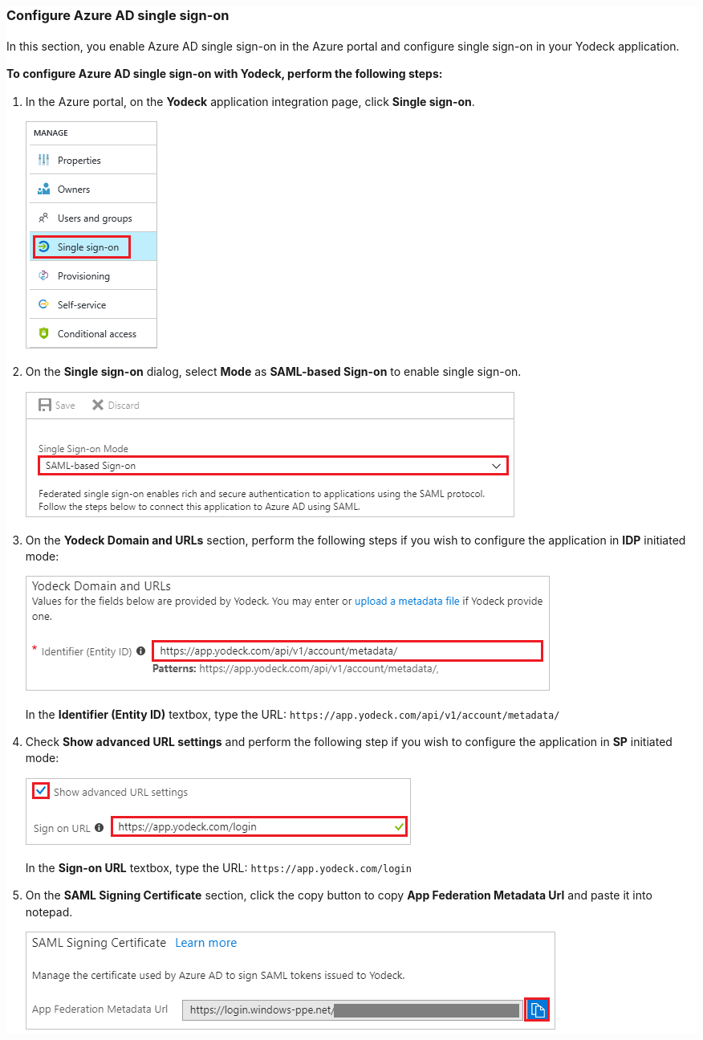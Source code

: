 ### Configure Azure AD single sign-on

In this section, you enable Azure AD single sign-on in the Azure portal and configure single sign-on in your Yodeck application.

**To configure Azure AD single sign-on with Yodeck, perform the following steps:**

1. In the Azure portal, on the **Yodeck** application integration page, click **Single sign-on**.

	![Configure single sign-on link][4]

2. On the **Single sign-on** dialog, select **Mode** as **SAML-based Sign-on** to enable single sign-on.

	![Single sign-on dialog box](./media/active-directory-saas-yodeck-tutorial/tutorial_yodeck_samlbase.png)

3. On the **Yodeck Domain and URLs** section, perform the following steps if you wish to configure the application in **IDP** initiated mode:

	![Yodeck Domain and URLs single sign-on information](./media/active-directory-saas-yodeck-tutorial/tutorial_yodeck_url.png)

    In the **Identifier (Entity ID)** textbox, type the URL: `https://app.yodeck.com/api/v1/account/metadata/`

4. Check **Show advanced URL settings** and perform the following step if you wish to configure the application in **SP** initiated mode:

	![Yodeck Domain and URLs single sign-on information](./media/active-directory-saas-yodeck-tutorial/tutorial_yodeck_url1.png)

    In the **Sign-on URL** textbox, type the URL: `https://app.yodeck.com/login`

5. On the **SAML Signing Certificate** section, click the copy button to copy **App Federation Metadata Url** and paste it into notepad.

	![The Certificate download link](./media/active-directory-saas-yodeck-tutorial/tutorial_yodeck_certificate.png)


[1]: ./media/active-directory-saas-yodeck-tutorial/tutorial_general_01.png
[2]: ./media/active-directory-saas-yodeck-tutorial/tutorial_general_02.png
[3]: ./media/active-directory-saas-yodeck-tutorial/tutorial_general_03.png
[4]: ./media/active-directory-saas-yodeck-tutorial/tutorial_general_04.png
[100]: ./media/active-directory-saas-yodeck-tutorial/tutorial_general_100.png
[200]: ./media/active-directory-saas-yodeck-tutorial/tutorial_general_200.png
[201]: ./media/active-directory-saas-yodeck-tutorial/tutorial_general_201.png
[202]: ./media/active-directory-saas-yodeck-tutorial/tutorial_general_202.png
[203]: ./media/active-directory-saas-yodeck-tutorial/tutorial_general_203.png